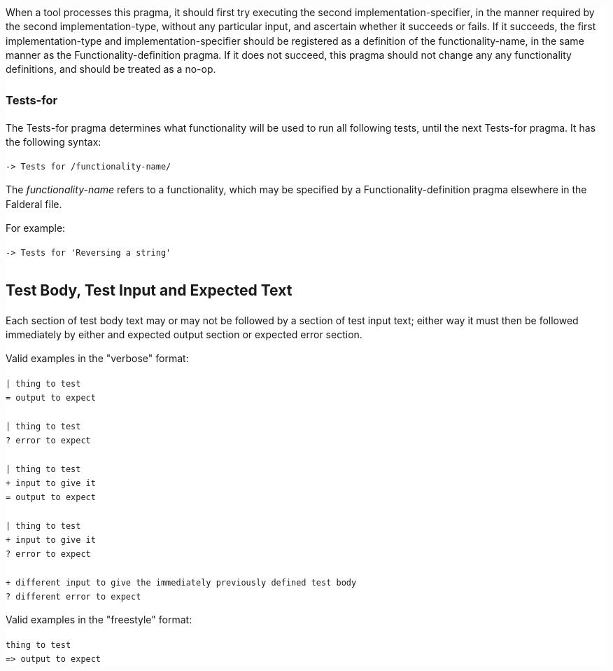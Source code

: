 When a tool processes this pragma, it should first try executing the
second implementation-specifier, in the manner required by the second
implementation-type, without any particular input, and ascertain whether
it succeeds or fails.  If it succeeds, the first implementation-type and
implementation-specifier should be registered as a definition of the
functionality-name, in the same manner as the Functionality-definition
pragma.  If it does not succeed, this pragma should not change any
any functionality definitions, and should be treated as a no-op.

### Tests-for ###

The Tests-for pragma determines what functionality will be used to run all
following tests, until the next Tests-for pragma.  It has the following
syntax:

    -> Tests for /functionality-name/

The _functionality-name_ refers to a functionality, which may be specified
by a Functionality-definition pragma elsewhere in the Falderal file.

For example:

    -> Tests for 'Reversing a string'

Test Body, Test Input and Expected Text
---------------------------------------

Each section of test body text may or may not be followed by a section of
test input text; either way it must then be followed immediately by either
and expected output section or expected error section.

Valid examples in the "verbose" format:
    
    | thing to test
    = output to expect

    | thing to test
    ? error to expect

    | thing to test
    + input to give it
    = output to expect

    | thing to test
    + input to give it
    ? error to expect

    + different input to give the immediately previously defined test body
    ? different error to expect

Valid examples in the "freestyle" format:

    thing to test
    => output to expect
